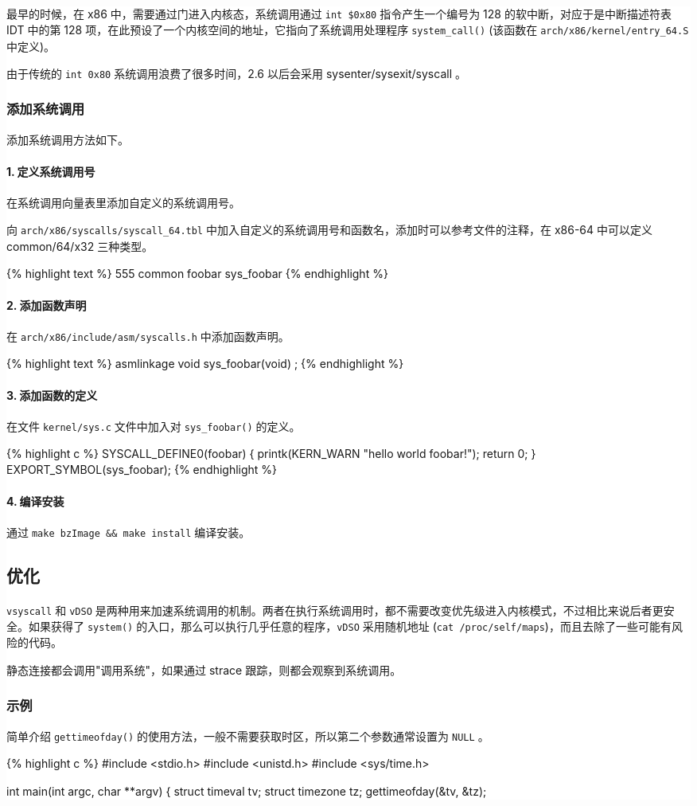 最早的时候，在 x86 中，需要通过门进入内核态，系统调用通过 ```int $0x80``` 指令产生一个编号为 128 的软中断，对应于是中断描述符表 IDT 中的第 128 项，在此预设了一个内核空间的地址，它指向了系统调用处理程序 ```system_call()``` (该函数在 ```arch/x86/kernel/entry_64.S``` 中定义)。

由于传统的 ```int 0x80``` 系统调用浪费了很多时间，2.6 以后会采用 sysenter/sysexit/syscall 。

### 添加系统调用

添加系统调用方法如下。

#### 1. 定义系统调用号

在系统调用向量表里添加自定义的系统调用号。

向 ```arch/x86/syscalls/syscall_64.tbl``` 中加入自定义的系统调用号和函数名，添加时可以参考文件的注释，在 x86-64 中可以定义 common/64/x32 三种类型。

{% highlight text %}
555 common foobar    sys_foobar
{% endhighlight %}

#### 2. 添加函数声明

在 ```arch/x86/include/asm/syscalls.h``` 中添加函数声明。

{% highlight text %}
asmlinkage void sys_foobar(void) ;
{% endhighlight %}

#### 3. 添加函数的定义

在文件 ```kernel/sys.c``` 文件中加入对 ```sys_foobar()``` 的定义。

{% highlight c %}
SYSCALL_DEFINE0(foobar)
{
    printk(KERN_WARN "hello world foobar!");
    return 0;
}
EXPORT_SYMBOL(sys_foobar);
{% endhighlight %}

#### 4. 编译安装

通过 ```make bzImage && make install``` 编译安装。




## 优化

```vsyscall``` 和 ```vDSO``` 是两种用来加速系统调用的机制。两者在执行系统调用时，都不需要改变优先级进入内核模式，不过相比来说后者更安全。如果获得了 ```system()``` 的入口，那么可以执行几乎任意的程序，```vDSO``` 采用随机地址 (```cat /proc/self/maps```)，而且去除了一些可能有风险的代码。

静态连接都会调用"调用系统"，如果通过 strace 跟踪，则都会观察到系统调用。

### 示例

简单介绍 ```gettimeofday()``` 的使用方法，一般不需要获取时区，所以第二个参数通常设置为 ```NULL``` 。

{% highlight c %}
#include <stdio.h>
#include <unistd.h>
#include <sys/time.h>

int main(int argc, char **argv)
{
    struct  timeval    tv;
    struct  timezone   tz;
    gettimeofday(&tv, &tz);

```